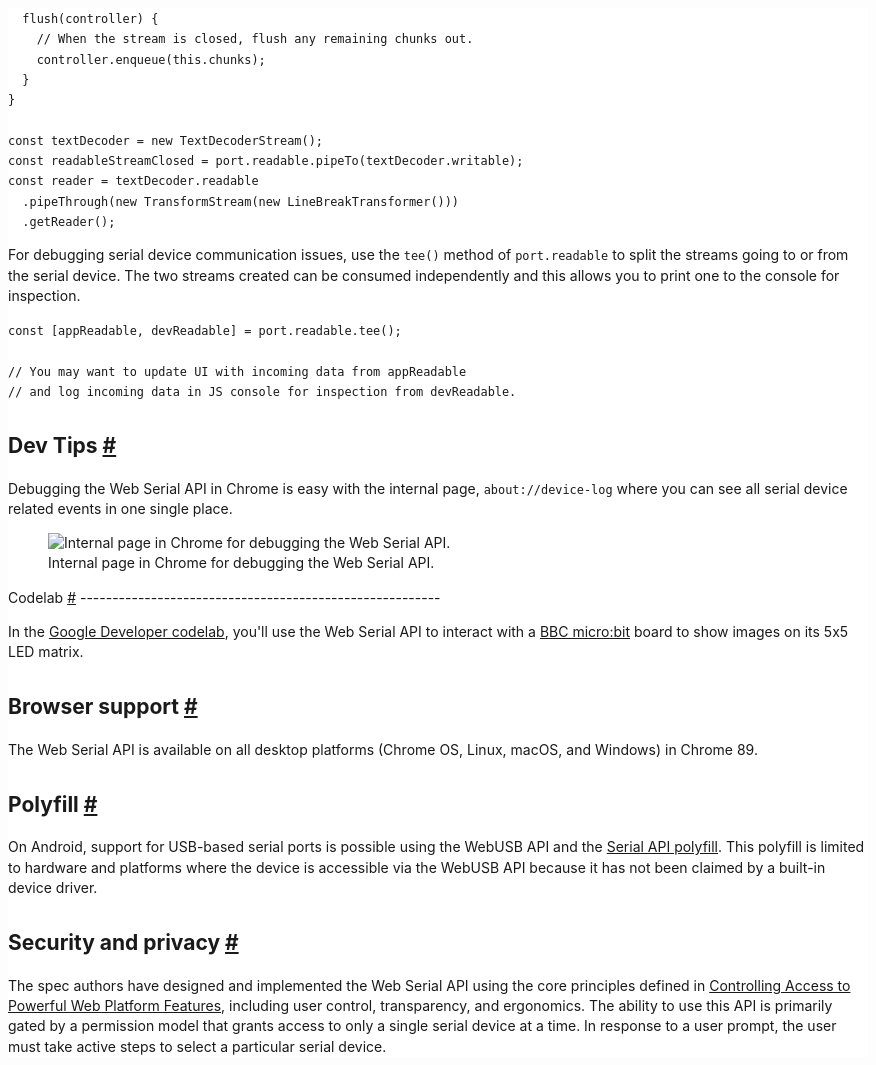       flush(controller) {
        // When the stream is closed, flush any remaining chunks out.
        controller.enqueue(this.chunks);
      }
    }

    const textDecoder = new TextDecoderStream();
    const readableStreamClosed = port.readable.pipeTo(textDecoder.writable);
    const reader = textDecoder.readable
      .pipeThrough(new TransformStream(new LineBreakTransformer()))
      .getReader();

For debugging serial device communication issues, use the `tee()` method of `port.readable` to split the streams going to or from the serial device. The two streams created can be consumed independently and this allows you to print one to the console for inspection.

    const [appReadable, devReadable] = port.readable.tee();

    // You may want to update UI with incoming data from appReadable
    // and log incoming data in JS console for inspection from devReadable.

Dev Tips <a href="#dev-tips" class="w-headline-link">#</a>
----------------------------------------------------------

Debugging the Web Serial API in Chrome is easy with the internal page, `about://device-log` where you can see all serial device related events in one single place.

<figure><img src="https://web-dev.imgix.net/image/admin/p2T9gxxLsDWsS1GaqoXj.jpg?auto=format" alt="Internal page in Chrome for debugging the Web Serial API." class="w-screenshot" sizes="(min-width: 800px) 800px, calc(100vw - 48px)" srcset="https://web-dev.imgix.net/image/admin/p2T9gxxLsDWsS1GaqoXj.jpg?auto=format&amp;w=200 200w, https://web-dev.imgix.net/image/admin/p2T9gxxLsDWsS1GaqoXj.jpg?auto=format&amp;w=228 228w, https://web-dev.imgix.net/image/admin/p2T9gxxLsDWsS1GaqoXj.jpg?auto=format&amp;w=260 260w, https://web-dev.imgix.net/image/admin/p2T9gxxLsDWsS1GaqoXj.jpg?auto=format&amp;w=296 296w, https://web-dev.imgix.net/image/admin/p2T9gxxLsDWsS1GaqoXj.jpg?auto=format&amp;w=338 338w, https://web-dev.imgix.net/image/admin/p2T9gxxLsDWsS1GaqoXj.jpg?auto=format&amp;w=385 385w, https://web-dev.imgix.net/image/admin/p2T9gxxLsDWsS1GaqoXj.jpg?auto=format&amp;w=439 439w, https://web-dev.imgix.net/image/admin/p2T9gxxLsDWsS1GaqoXj.jpg?auto=format&amp;w=500 500w, https://web-dev.imgix.net/image/admin/p2T9gxxLsDWsS1GaqoXj.jpg?auto=format&amp;w=571 571w, https://web-dev.imgix.net/image/admin/p2T9gxxLsDWsS1GaqoXj.jpg?auto=format&amp;w=650 650w, https://web-dev.imgix.net/image/admin/p2T9gxxLsDWsS1GaqoXj.jpg?auto=format&amp;w=741 741w, https://web-dev.imgix.net/image/admin/p2T9gxxLsDWsS1GaqoXj.jpg?auto=format&amp;w=845 845w, https://web-dev.imgix.net/image/admin/p2T9gxxLsDWsS1GaqoXj.jpg?auto=format&amp;w=964 964w, https://web-dev.imgix.net/image/admin/p2T9gxxLsDWsS1GaqoXj.jpg?auto=format&amp;w=1098 1098w, https://web-dev.imgix.net/image/admin/p2T9gxxLsDWsS1GaqoXj.jpg?auto=format&amp;w=1252 1252w, https://web-dev.imgix.net/image/admin/p2T9gxxLsDWsS1GaqoXj.jpg?auto=format&amp;w=1428 1428w, https://web-dev.imgix.net/image/admin/p2T9gxxLsDWsS1GaqoXj.jpg?auto=format&amp;w=1600 1600w" width="800" height="547" /><figcaption>Internal page in Chrome for debugging the Web Serial API.</figcaption></figure>Codelab <a href="#codelab" class="w-headline-link">#</a>
--------------------------------------------------------

In the [Google Developer codelab](https://codelabs.developers.google.com/codelabs/web-serial), you'll use the Web Serial API to interact with a [BBC micro:bit](https://microbit.org/) board to show images on its 5x5 LED matrix.

Browser support <a href="#browser-support" class="w-headline-link">#</a>
------------------------------------------------------------------------

The Web Serial API is available on all desktop platforms (Chrome OS, Linux, macOS, and Windows) in Chrome 89.

Polyfill <a href="#polyfill" class="w-headline-link">#</a>
----------------------------------------------------------

On Android, support for USB-based serial ports is possible using the WebUSB API and the [Serial API polyfill](https://github.com/google/web-serial-polyfill). This polyfill is limited to hardware and platforms where the device is accessible via the WebUSB API because it has not been claimed by a built-in device driver.

Security and privacy <a href="#security-privacy" class="w-headline-link">#</a>
------------------------------------------------------------------------------

The spec authors have designed and implemented the Web Serial API using the core principles defined in [Controlling Access to Powerful Web Platform Features](https://chromium.googlesource.com/chromium/src/+/lkgr/docs/security/permissions-for-powerful-web-platform-features.md), including user control, transparency, and ergonomics. The ability to use this API is primarily gated by a permission model that grants access to only a single serial device at a time. In response to a user prompt, the user must take active steps to select a particular serial device.
